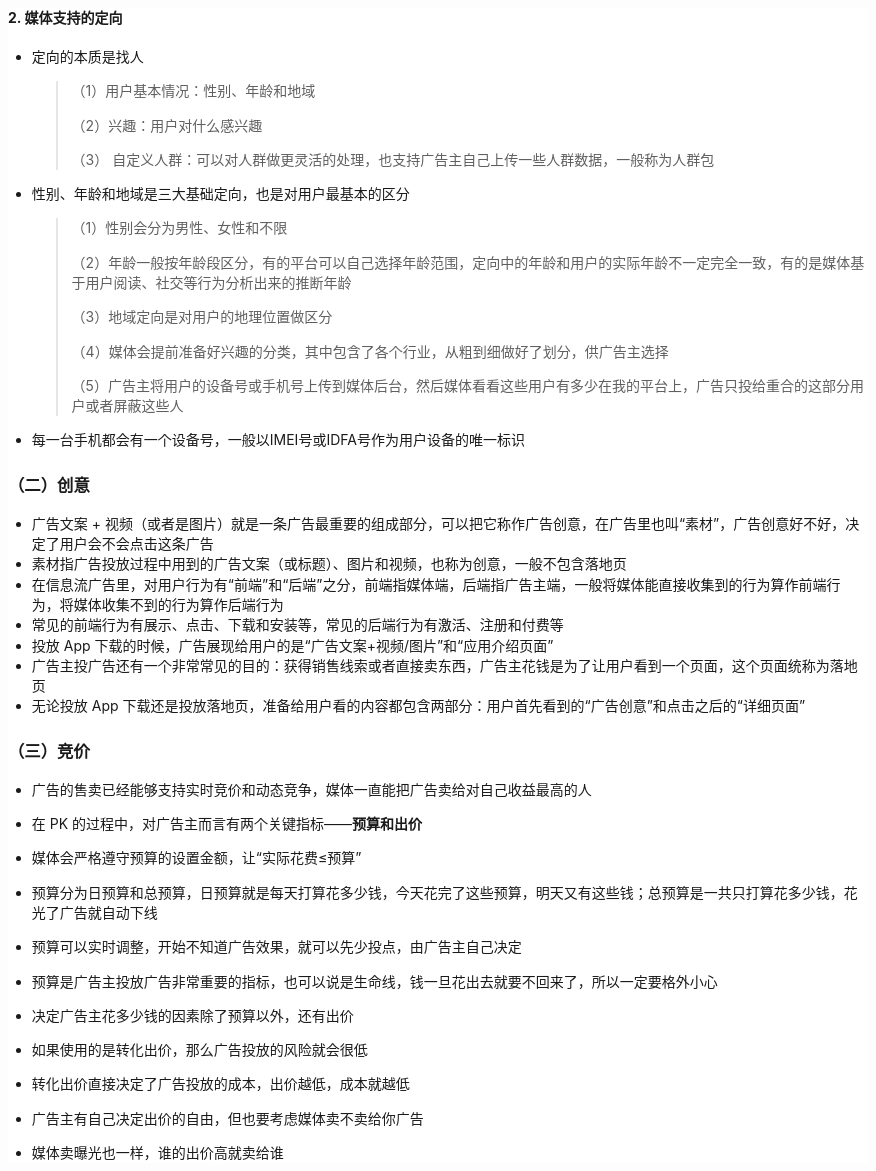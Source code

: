 #### 2. 媒体支持的定向

- 定向的本质是找人

  > （1）用户基本情况：性别、年龄和地域
  >
  > （2）兴趣：用户对什么感兴趣
  >
  > （3） 自定义人群：可以对人群做更灵活的处理，也支持广告主自己上传一些人群数据，一般称为人群包

- 性别、年龄和地域是三大基础定向，也是对用户最基本的区分

  > （1）性别会分为男性、女性和不限
  >
  > （2）年龄一般按年龄段区分，有的平台可以自己选择年龄范围，定向中的年龄和用户的实际年龄不一定完全一致，有的是媒体基于用户阅读、社交等行为分析出来的推断年龄
  >
  > （3）地域定向是对用户的地理位置做区分
  >
  > （4）媒体会提前准备好兴趣的分类，其中包含了各个行业，从粗到细做好了划分，供广告主选择
  >
  > （5）广告主将用户的设备号或手机号上传到媒体后台，然后媒体看看这些用户有多少在我的平台上，广告只投给重合的这部分用户或者屏蔽这些人

- 每一台手机都会有一个设备号，一般以IMEI号或IDFA号作为用户设备的唯一标识

### （二）创意

- 广告文案 + 视频（或者是图片）就是一条广告最重要的组成部分，可以把它称作广告创意，在广告里也叫“素材”，广告创意好不好，决定了用户会不会点击这条广告
- 素材指广告投放过程中用到的广告文案（或标题）、图片和视频，也称为创意，一般不包含落地页
- 在信息流广告里，对用户行为有“前端”和“后端”之分，前端指媒体端，后端指广告主端，一般将媒体能直接收集到的行为算作前端行为，将媒体收集不到的行为算作后端行为
- 常见的前端行为有展示、点击、下载和安装等，常见的后端行为有激活、注册和付费等
- 投放 App 下载的时候，广告展现给用户的是“广告文案+视频/图片”和“应用介绍页面”
- 广告主投广告还有一个非常常见的目的：获得销售线索或者直接卖东西，广告主花钱是为了让用户看到一个页面，这个页面统称为落地页
- 无论投放 App 下载还是投放落地页，准备给用户看的内容都包含两部分：用户首先看到的“广告创意”和点击之后的“详细页面”

### （三）竞价

- 广告的售卖已经能够支持实时竞价和动态竞争，媒体一直能把广告卖给对自己收益最高的人

- 在 PK 的过程中，对广告主而言有两个关键指标——**预算和出价**

- 媒体会严格遵守预算的设置金额，让“实际花费≤预算”

- 预算分为日预算和总预算，日预算就是每天打算花多少钱，今天花完了这些预算，明天又有这些钱；总预算是一共只打算花多少钱，花光了广告就自动下线

- 预算可以实时调整，开始不知道广告效果，就可以先少投点，由广告主自己决定

- 预算是广告主投放广告非常重要的指标，也可以说是生命线，钱一旦花出去就要不回来了，所以一定要格外小心

- 决定广告主花多少钱的因素除了预算以外，还有出价

- 如果使用的是转化出价，那么广告投放的风险就会很低

- 转化出价直接决定了广告投放的成本，出价越低，成本就越低

- 广告主有自己决定出价的自由，但也要考虑媒体卖不卖给你广告

- 媒体卖曝光也一样，谁的出价高就卖给谁

